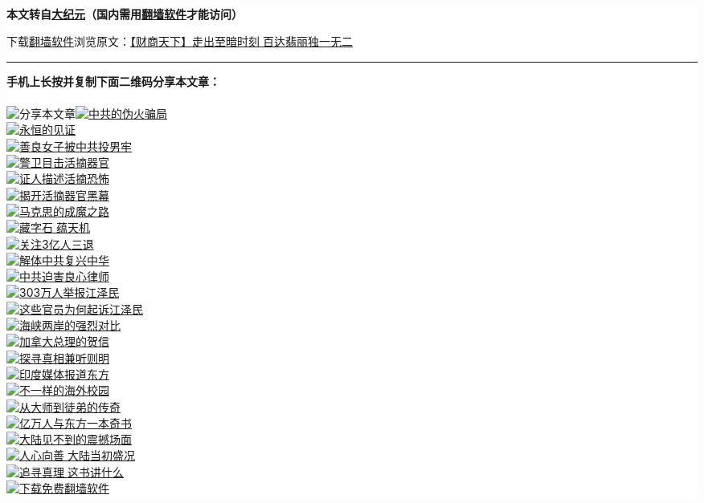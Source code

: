 
<strong>本文转自<a href="https://www.epochtimes.com">大纪元</a>（国内需用<a href="https://github.com/yvjwte373/www/blob/master/README.md#8">翻墙软件</a>才能访问）</strong><p>下载<a href="https://github.com/yvjwte373/www/blob/master/README.md#8">翻墙软件</a>浏览原文：<a href="https://www.epochtimes.com/gb/21/2/27/n12779061.htm">【财商天下】走出至暗时刻 百达翡丽独一无二</a></p><hr>

<strong>手机上长按并复制下面二维码分享本文章：</strong><br><br><img src="https://chart.apis.google.com/chart?cht=qr&chs=240x240&choe=UTF-8&chld=M|2&chl=https://github.com/yvjwte373/djy/blob/master/gb/21/2/27/n12779061.md%231" title="分享本文章"></td><td VALIGN=TOP><a href="https://github.com/yvjwte373/djy/blob/master/gb/16/1/21/n4622075.md?dfh#1" target="_blank"><img src="https://raw.githubusercontent.com/yvjwte373/djy/master/gb/300/wei-f1.jpg" title="中共的伪火骗局"  alt="中共的伪火骗局"></a><br><a href="https://github.com/yvjwte373/www/blob/master/README.md?dfh#9" target="_blank"><img src="https://raw.githubusercontent.com/yvjwte373/djy/master/gb/300/yong-h.jpg" title="永恒的见证"  alt="永恒的见证"></a><br><a href="https://github.com/yvjwte373/djy/blob/master/gb/13/9/29/n3974789.md?dfh#1" target="_blank"><img src="https://raw.githubusercontent.com/yvjwte373/djy/master/gb/300/shang-lnz.jpg" title="善良女子被中共投男牢"  alt="善良女子被中共投男牢"></a><br><a href="https://github.com/yvjwte373/djy/blob/master/gb/16/3/16/n4663449.md?dfh#1" target="_blank"><img src="https://raw.githubusercontent.com/yvjwte373/djy/master/gb/300/huo-z3.jpg" title="警卫目击活摘器官"  alt="警卫目击活摘器官"></a><br><a href="https://github.com/yvjwte373/djy/blob/master/gb/16/8/7/n8177641.md?dfh#1" target="_blank"><img src="https://raw.githubusercontent.com/yvjwte373/djy/master/gb/300/huo-z4.jpg" title="证人描述活摘恐怖"  alt="证人描述活摘恐怖"></a><br><a href="https://github.com/yvjwte373/djy/blob/master/gb/10/4/19/n2881569.md?dfh#1" target="_blank"><img src="https://raw.githubusercontent.com/yvjwte373/djy/master/gb/300/huo-z1.jpg" title="揭开活摘器官黑幕"  alt="揭开活摘器官黑幕"></a><br><a href="https://github.com/yvjwte373/djy/blob/master/gb/10/11/7/n3077476.md?dfh#1" target="_blank"><img src="https://raw.githubusercontent.com/yvjwte373/djy/master/gb/300/ma-ks.jpg" title="马克思的成魔之路"  alt="马克思的成魔之路"></a><br><a href="https://github.com/yvjwte373/djy/blob/master/gb/14/6/9/n4173977.md?dfh#1" target="_blank"><img src="https://raw.githubusercontent.com/yvjwte373/djy/master/gb/300/chang-zs.jpg" title="藏字石 蕴天机"  alt="藏字石 蕴天机"></a><br><a href="https://github.com/yvjwte373/djy/blob/master/gb/18/5/10/n10381511.md?dfh#1" target="_blank"><img src="https://raw.githubusercontent.com/yvjwte373/djy/master/gb/300/st1.jpg" title="关注3亿人三退"  alt="关注3亿人三退"></a><br><a href="https://github.com/yvjwte373/djy/blob/master/gb/18/3/21/n10237682.md?dfh#1" target="_blank"><img src="https://raw.githubusercontent.com/yvjwte373/djy/master/gb/300/jie-t.jpg" title="解体中共复兴中华"  alt="解体中共复兴中华"></a><br><a href="https://github.com/yvjwte373/djy/blob/master/gb/9/2/9/n2422991.md?dfh#1" target="_blank"><img src="https://raw.githubusercontent.com/yvjwte373/djy/master/gb/300/gao-zs.jpg" title="中共迫害良心律师"  alt="中共迫害良心律师"></a><br><a href="https://github.com/yvjwte373/djy/blob/master/gb/18/12/9/n10900044.md?dfh#1" target="_blank"><img src="https://raw.githubusercontent.com/yvjwte373/djy/master/gb/300/sj1.jpg" title="303万人举报江泽民"  alt="303万人举报江泽民"></a><br><a href="https://github.com/yvjwte373/djy/blob/master/gb/18/8/28/n10672014.md?dfh#1" target="_blank"><img src="https://raw.githubusercontent.com/yvjwte373/djy/master/gb/300/sj2.jpg" title="这些官员为何起诉江泽民"  alt="这些官员为何起诉江泽民"></a><br><a href="https://github.com/yvjwte373/djy/blob/master/gb/8/12/18/n2367165.md?dfh#1" target="_blank"><img src="https://raw.githubusercontent.com/yvjwte373/djy/master/gb/300/liangan.jpg" title="海峡两岸的强烈对比"  alt="海峡两岸的强烈对比"></a><br><a href="https://github.com/yvjwte373/djy/blob/master/gb/15/12/10/n4593139.md?dfh#1" target="_blank"><img src="https://raw.githubusercontent.com/yvjwte373/djy/master/gb/300/jia-ndzl.jpg" title="加拿大总理的贺信"  alt="加拿大总理的贺信"></a><br><a href="https://github.com/yvjwte373/djy/blob/master/gb/11/6/17/n3289382.md?dfh#1" target="_blank"><img src="https://raw.githubusercontent.com/yvjwte373/djy/master/gb/300/xiao-wd.jpg" title="探寻真相兼听则明"  alt="探寻真相兼听则明"></a><br><a href="https://github.com/yvjwte373/djy/blob/master/gb/18/10/27/n10812623.md?dfh#1" target="_blank"><img src="https://raw.githubusercontent.com/yvjwte373/djy/master/gb/300/yindu.jpg" title="印度媒体报道东方"  alt="印度媒体报道东方"></a><br><a href="https://github.com/yvjwte373/djy/blob/master/gb/18/6/9/n10469652.md?dfh#1" target="_blank"><img src="https://raw.githubusercontent.com/yvjwte373/djy/master/gb/300/xie-j.jpg" title="不一样的海外校园"  alt="不一样的海外校园"></a><br><a href="https://github.com/yvjwte373/djy/blob/master/gb/7/4/5/n1669415.md?dfh#1" target="_blank"><img src="https://raw.githubusercontent.com/yvjwte373/djy/master/gb/300/li-up.jpg" title="从大师到徒弟的传奇"  alt="从大师到徒弟的传奇"></a><br><a href="https://github.com/yvjwte373/djy/blob/master/gb/17/5/26/n9191512.md?dfh#1" target="_blank"><img src="https://raw.githubusercontent.com/yvjwte373/djy/master/gb/300/zfl2.jpg" title="亿万人与东方一本奇书"  alt="亿万人与东方一本奇书"></a><br><a href="https://github.com/yvjwte373/djy/blob/master/gb/13/11/27/n4020290.md?dfh#1" target="_blank"><img src="https://raw.githubusercontent.com/yvjwte373/djy/master/gb/300/zhen-h.jpg" title="大陆见不到的震撼场面"  alt="大陆见不到的震撼场面"></a><br><a href="https://github.com/yvjwte373/djy/blob/master/gb/15/7/17/n4482910.md?dfh#1" target="_blank"><img src="https://raw.githubusercontent.com/yvjwte373/djy/master/gb/300/dalu-sk.jpg" title="人心向善 大陆当初盛况"  alt="人心向善 大陆当初盛况"></a><br><a href="https://github.com/yvjwte373/djy/blob/master/gb/19/1/5/n10955468.md?dfh#1" target="_blank"><img src="https://raw.githubusercontent.com/yvjwte373/djy/master/gb/300/zfl1.jpg" title="追寻真理 这书讲什么"  alt="追寻真理 这书讲什么"></a><br><a href="https://github.com/yvjwte373/www/blob/master/README.md?dfh#1" target="_blank"><img src="https://raw.githubusercontent.com/yvjwte373/djy/master/gb/300/fq1.jpg" title="下载免费翻墙软件"  alt="下载免费翻墙软件"></a><br></td></tr></table>
